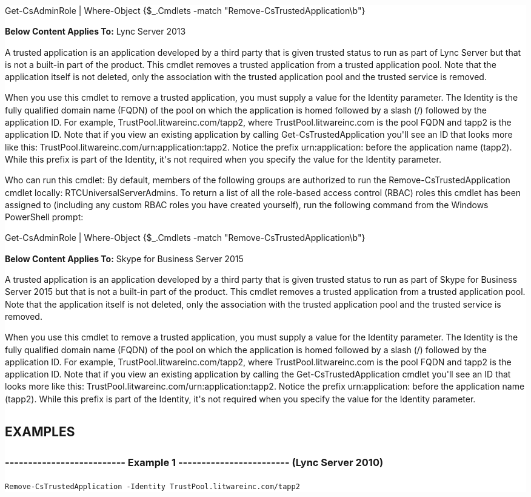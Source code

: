 Get-CsAdminRole | Where-Object {$_.Cmdlets -match "Remove-CsTrustedApplication\b"}

**Below Content Applies To:** Lync Server 2013

A trusted application is an application developed by a third party that is given trusted status to run as part of Lync Server but that is not a built-in part of the product.
This cmdlet removes a trusted application from a trusted application pool.
Note that the application itself is not deleted, only the association with the trusted application pool and the trusted service is removed.

When you use this cmdlet to remove a trusted application, you must supply a value for the Identity parameter.
The Identity is the fully qualified domain name (FQDN) of the pool on which the application is homed followed by a slash (/) followed by the application ID.
For example, TrustPool.litwareinc.com/tapp2, where TrustPool.litwareinc.com is the pool FQDN and tapp2 is the application ID.
Note that if you view an existing application by calling Get-CsTrustedApplication you'll see an ID that looks more like this: TrustPool.litwareinc.com/urn:application:tapp2.
Notice the prefix urn:application: before the application name (tapp2).
While this prefix is part of the Identity, it's not required when you specify the value for the Identity parameter.

Who can run this cmdlet: By default, members of the following groups are authorized to run the Remove-CsTrustedApplication cmdlet locally: RTCUniversalServerAdmins.
To return a list of all the role-based access control (RBAC) roles this cmdlet has been assigned to (including any custom RBAC roles you have created yourself), run the following command from the Windows PowerShell prompt:

Get-CsAdminRole | Where-Object {$_.Cmdlets -match "Remove-CsTrustedApplication\b"}

**Below Content Applies To:** Skype for Business Server 2015

A trusted application is an application developed by a third party that is given trusted status to run as part of Skype for Business Server 2015 but that is not a built-in part of the product.
This cmdlet removes a trusted application from a trusted application pool.
Note that the application itself is not deleted, only the association with the trusted application pool and the trusted service is removed.

When you use this cmdlet to remove a trusted application, you must supply a value for the Identity parameter.
The Identity is the fully qualified domain name (FQDN) of the pool on which the application is homed followed by a slash (/) followed by the application ID.
For example, TrustPool.litwareinc.com/tapp2, where TrustPool.litwareinc.com is the pool FQDN and tapp2 is the application ID.
Note that if you view an existing application by calling the Get-CsTrustedApplication cmdlet you'll see an ID that looks more like this: TrustPool.litwareinc.com/urn:application:tapp2.
Notice the prefix urn:application: before the application name (tapp2).
While this prefix is part of the Identity, it's not required when you specify the value for the Identity parameter.



## EXAMPLES

### -------------------------- Example 1 ------------------------ (Lync Server 2010)
```
Remove-CsTrustedApplication -Identity TrustPool.litwareinc.com/tapp2
```
